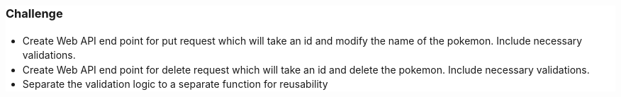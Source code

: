 ### Challenge

* Create Web API end point for put request which will take an id and modify the name of the pokemon. Include necessary validations.
* Create Web API end point for delete request which will take an id and delete the pokemon. Include necessary validations.
* Separate the validation logic to a separate function for reusability




